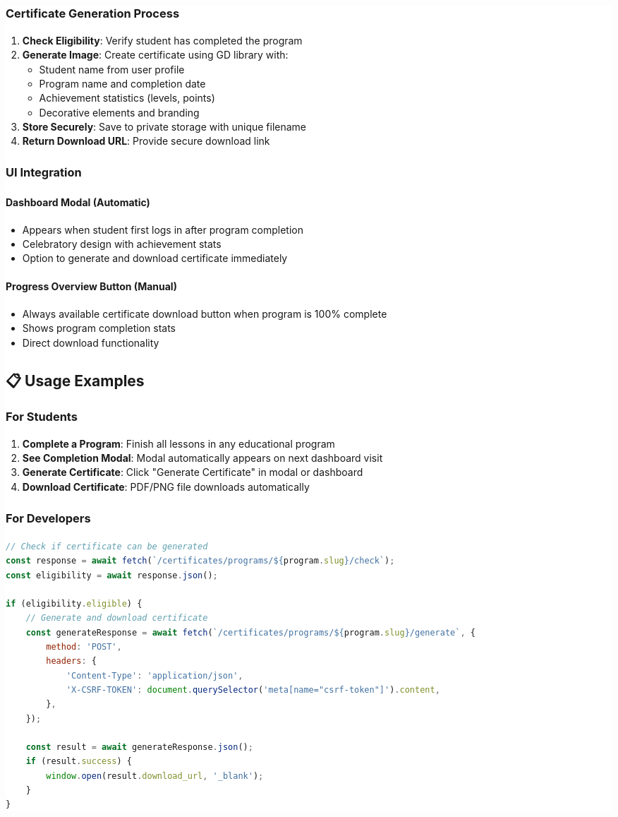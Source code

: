 ### Certificate Generation Process

1. **Check Eligibility**: Verify student has completed the program
2. **Generate Image**: Create certificate using GD library with:
   - Student name from user profile
   - Program name and completion date
   - Achievement statistics (levels, points)
   - Decorative elements and branding
3. **Store Securely**: Save to private storage with unique filename
4. **Return Download URL**: Provide secure download link

### UI Integration

#### Dashboard Modal (Automatic)
- Appears when student first logs in after program completion
- Celebratory design with achievement stats
- Option to generate and download certificate immediately

#### Progress Overview Button (Manual)
- Always available certificate download button when program is 100% complete
- Shows program completion stats
- Direct download functionality

## 📋 Usage Examples

### For Students
1. **Complete a Program**: Finish all lessons in any educational program
2. **See Completion Modal**: Modal automatically appears on next dashboard visit
3. **Generate Certificate**: Click "Generate Certificate" in modal or dashboard
4. **Download Certificate**: PDF/PNG file downloads automatically

### For Developers
```javascript
// Check if certificate can be generated
const response = await fetch(`/certificates/programs/${program.slug}/check`);
const eligibility = await response.json();

if (eligibility.eligible) {
    // Generate and download certificate
    const generateResponse = await fetch(`/certificates/programs/${program.slug}/generate`, {
        method: 'POST',
        headers: {
            'Content-Type': 'application/json',
            'X-CSRF-TOKEN': document.querySelector('meta[name="csrf-token"]').content,
        },
    });
    
    const result = await generateResponse.json();
    if (result.success) {
        window.open(result.download_url, '_blank');
    }
}
```
